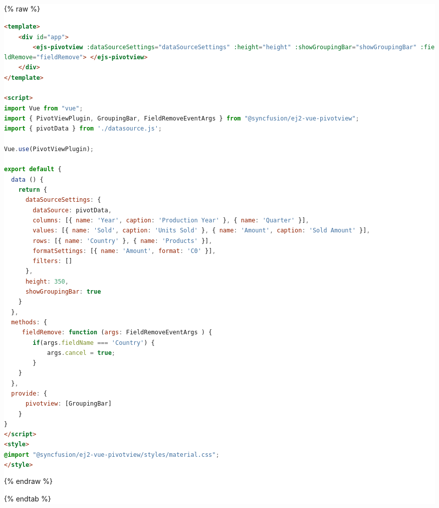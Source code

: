 {% raw %}

```html
<template>
    <div id="app">
        <ejs-pivotview :dataSourceSettings="dataSourceSettings" :height="height" :showGroupingBar="showGroupingBar" :fieldRemove="fieldRemove"> </ejs-pivotview>
    </div>
</template>

<script>
import Vue from "vue";
import { PivotViewPlugin, GroupingBar, FieldRemoveEventArgs } from "@syncfusion/ej2-vue-pivotview";
import { pivotData } from './datasource.js';

Vue.use(PivotViewPlugin);

export default {
  data () {
    return {
      dataSourceSettings: {
        dataSource: pivotData,
        columns: [{ name: 'Year', caption: 'Production Year' }, { name: 'Quarter' }],
        values: [{ name: 'Sold', caption: 'Units Sold' }, { name: 'Amount', caption: 'Sold Amount' }],
        rows: [{ name: 'Country' }, { name: 'Products' }],
        formatSettings: [{ name: 'Amount', format: 'C0' }],
        filters: []
      },
      height: 350,
      showGroupingBar: true
    }
  },
  methods: {
     fieldRemove: function (args: FieldRemoveEventArgs ) {
        if(args.fieldName === 'Country') {
            args.cancel = true;
        }
    }
  },
  provide: {
      pivotview: [GroupingBar]
    }
}
</script>
<style>
@import "@syncfusion/ej2-vue-pivotview/styles/material.css";
</style>
```

{% endraw %}

{% endtab %}
